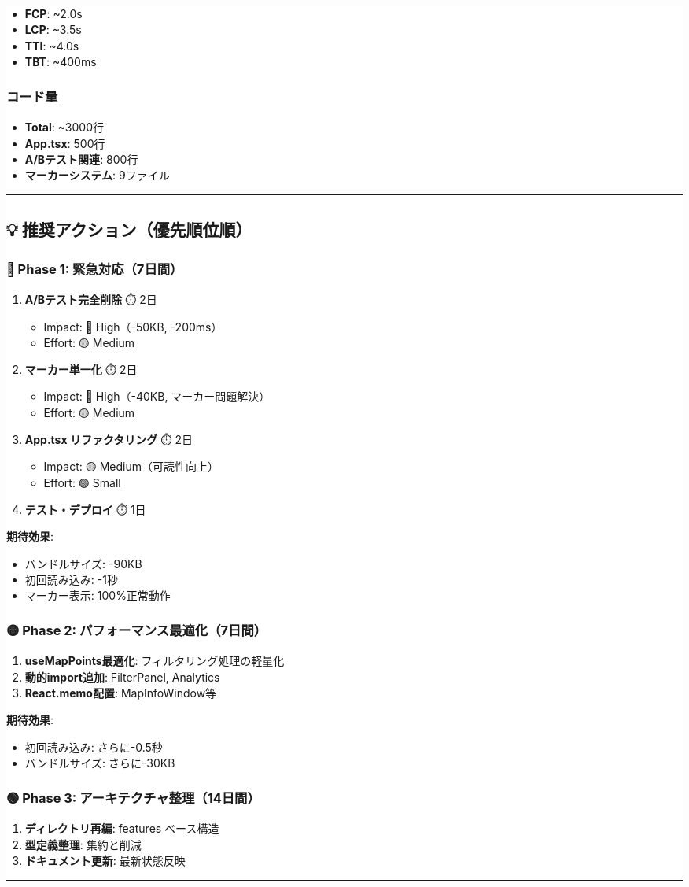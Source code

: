 - **FCP**: ~2.0s
- **LCP**: ~3.5s
- **TTI**: ~4.0s
- **TBT**: ~400ms

### コード量

- **Total**: ~3000行
- **App.tsx**: 500行
- **A/Bテスト関連**: 800行
- **マーカーシステム**: 9ファイル

---

## 💡 推奨アクション（優先順位順）

### 🔴 Phase 1: 緊急対応（7日間）

1. **A/Bテスト完全削除** ⏱️ 2日
   - Impact: 🔴 High（-50KB, -200ms）
   - Effort: 🟡 Medium

2. **マーカー単一化** ⏱️ 2日
   - Impact: 🔴 High（-40KB, マーカー問題解決）
   - Effort: 🟡 Medium

3. **App.tsx リファクタリング** ⏱️ 2日
   - Impact: 🟡 Medium（可読性向上）
   - Effort: 🟢 Small

4. **テスト・デプロイ** ⏱️ 1日

**期待効果**:

- バンドルサイズ: -90KB
- 初回読み込み: -1秒
- マーカー表示: 100%正常動作

### 🟡 Phase 2: パフォーマンス最適化（7日間）

1. **useMapPoints最適化**: フィルタリング処理の軽量化
2. **動的import追加**: FilterPanel, Analytics
3. **React.memo配置**: MapInfoWindow等

**期待効果**:

- 初回読み込み: さらに-0.5秒
- バンドルサイズ: さらに-30KB

### 🟢 Phase 3: アーキテクチャ整理（14日間）

1. **ディレクトリ再編**: features ベース構造
2. **型定義整理**: 集約と削減
3. **ドキュメント更新**: 最新状態反映

---